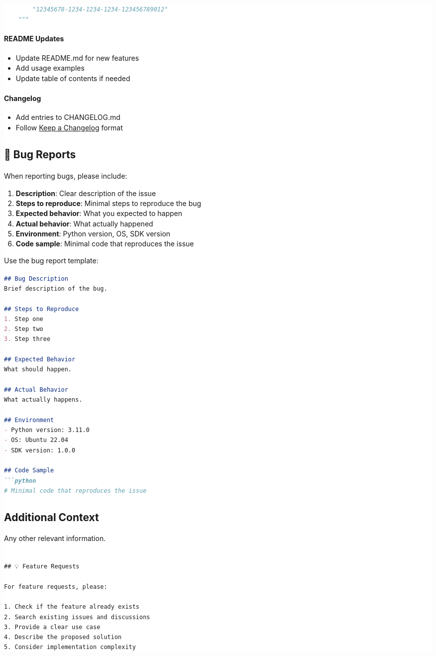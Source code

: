 ```python
        "12345678-1234-1234-1234-123456789012"
    """
```

#### README Updates
- Update README.md for new features
- Add usage examples
- Update table of contents if needed

#### Changelog
- Add entries to CHANGELOG.md
- Follow [Keep a Changelog](https://keepachangelog.com/) format

## 🐛 Bug Reports

When reporting bugs, please include:

1. **Description**: Clear description of the issue
2. **Steps to reproduce**: Minimal steps to reproduce the bug
3. **Expected behavior**: What you expected to happen
4. **Actual behavior**: What actually happened
5. **Environment**: Python version, OS, SDK version
6. **Code sample**: Minimal code that reproduces the issue

Use the bug report template:

```markdown
## Bug Description
Brief description of the bug.

## Steps to Reproduce
1. Step one
2. Step two
3. Step three

## Expected Behavior
What should happen.

## Actual Behavior
What actually happens.

## Environment
- Python version: 3.11.0
- OS: Ubuntu 22.04
- SDK version: 1.0.0

## Code Sample
```python
# Minimal code that reproduces the issue
```

## Additional Context
Any other relevant information.
```

## 💡 Feature Requests

For feature requests, please:

1. Check if the feature already exists
2. Search existing issues and discussions
3. Provide a clear use case
4. Describe the proposed solution
5. Consider implementation complexity
```